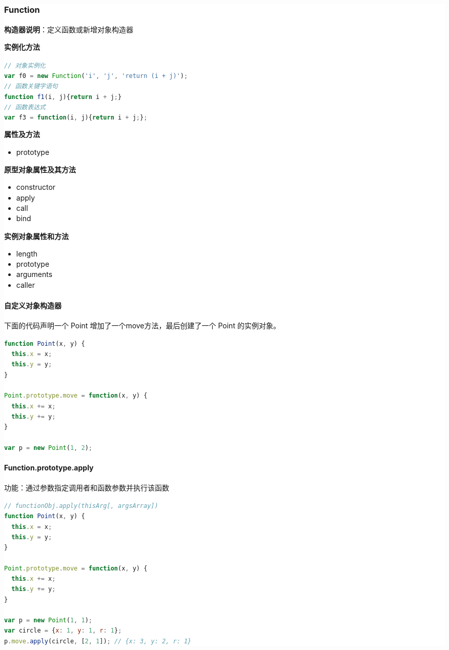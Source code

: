 ### Function

**构造器说明**：定义函数或新增对象构造器

**实例化方法**

```javascript
// 对象实例化
var f0 = new Function('i', 'j', 'return (i + j)');
// 函数关键字语句
function f1(i, j){return i + j;}
// 函数表达式
var f3 = function(i, j){return i + j;};
```

**属性及方法**
- prototype

**原型对象属性及其方法**
- constructor
- apply
- call
- bind

**实例对象属性和方法**
- length
- prototype
- arguments
- caller

#### 自定义对象构造器

下面的代码声明一个 Point 增加了一个move方法，最后创建了一个 Point 的实例对象。

```javascript
function Point(x, y) {
  this.x = x;
  this.y = y;
}

Point.prototype.move = function(x, y) {
  this.x += x;
  this.y += y;
}

var p = new Point(1, 2);
```

#### Function.prototype.apply

功能：通过参数指定调用者和函数参数并执行该函数

```javascript
// functionObj.apply(thisArg[, argsArray])
function Point(x, y) {
  this.x = x;
  this.y = y;
}

Point.prototype.move = function(x, y) {
  this.x += x;
  this.y += y;
}

var p = new Point(1, 1);
var circle = {x: 1, y: 1, r: 1};
p.move.apply(circle, [2, 1]); // {x: 3, y: 2, r: 1}
```

